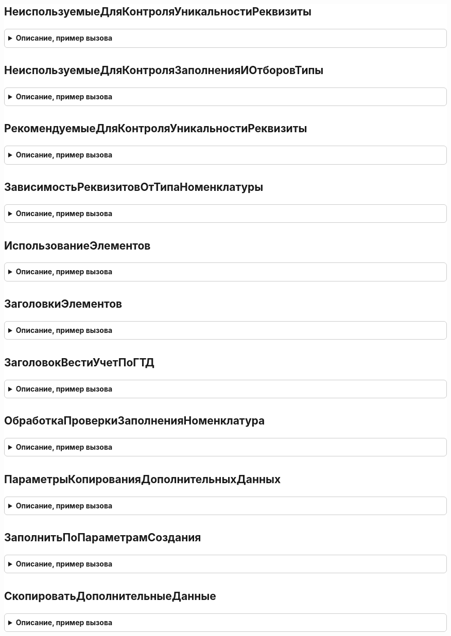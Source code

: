 ## НеиспользуемыеДляКонтроляУникальностиРеквизиты
<details style="margin: 1em 0; padding: 0.5em; border: 1px solid #ccc; border-radius: 6px;"><summary style="font-weight: bold; cursor: pointer;">Описание, пример вызова</summary></details>

## НеиспользуемыеДляКонтроляЗаполненияИОтборовТипы
<details style="margin: 1em 0; padding: 0.5em; border: 1px solid #ccc; border-radius: 6px;"><summary style="font-weight: bold; cursor: pointer;">Описание, пример вызова</summary></details>

## РекомендуемыеДляКонтроляУникальностиРеквизиты
<details style="margin: 1em 0; padding: 0.5em; border: 1px solid #ccc; border-radius: 6px;"><summary style="font-weight: bold; cursor: pointer;">Описание, пример вызова</summary></details>

## ЗависимостьРеквизитовОтТипаНоменклатуры
<details style="margin: 1em 0; padding: 0.5em; border: 1px solid #ccc; border-radius: 6px;"><summary style="font-weight: bold; cursor: pointer;">Описание, пример вызова</summary></details>

## ИспользованиеЭлементов
<details style="margin: 1em 0; padding: 0.5em; border: 1px solid #ccc; border-radius: 6px;"><summary style="font-weight: bold; cursor: pointer;">Описание, пример вызова</summary></details>

## ЗаголовкиЭлементов
<details style="margin: 1em 0; padding: 0.5em; border: 1px solid #ccc; border-radius: 6px;"><summary style="font-weight: bold; cursor: pointer;">Описание, пример вызова</summary></details>

## ЗаголовокВестиУчетПоГТД
<details style="margin: 1em 0; padding: 0.5em; border: 1px solid #ccc; border-radius: 6px;"><summary style="font-weight: bold; cursor: pointer;">Описание, пример вызова</summary></details>

## ОбработкаПроверкиЗаполненияНоменклатура
<details style="margin: 1em 0; padding: 0.5em; border: 1px solid #ccc; border-radius: 6px;"><summary style="font-weight: bold; cursor: pointer;">Описание, пример вызова</summary></details>

## ПараметрыКопированияДополнительныхДанных
<details style="margin: 1em 0; padding: 0.5em; border: 1px solid #ccc; border-radius: 6px;"><summary style="font-weight: bold; cursor: pointer;">Описание, пример вызова</summary></details>

## ЗаполнитьПоПараметрамСоздания
<details style="margin: 1em 0; padding: 0.5em; border: 1px solid #ccc; border-radius: 6px;"><summary style="font-weight: bold; cursor: pointer;">Описание, пример вызова</summary></details>

## СкопироватьДополнительныеДанные
<details style="margin: 1em 0; padding: 0.5em; border: 1px solid #ccc; border-radius: 6px;"><summary style="font-weight: bold; cursor: pointer;">Описание, пример вызова</summary></details>
